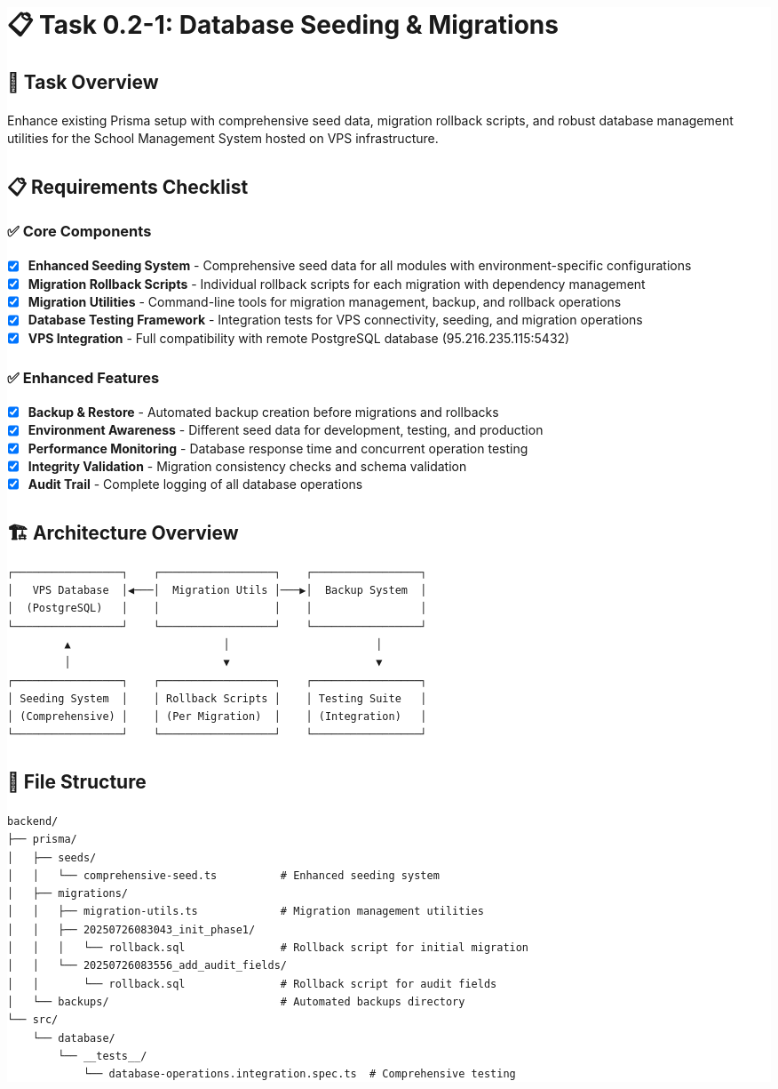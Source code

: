 # 📋 Task 0.2-1: Database Seeding & Migrations

## 🎯 **Task Overview**
Enhance existing Prisma setup with comprehensive seed data, migration rollback scripts, and robust database management utilities for the School Management System hosted on VPS infrastructure.

## 📋 **Requirements Checklist**

### ✅ **Core Components**
- [x] **Enhanced Seeding System** - Comprehensive seed data for all modules with environment-specific configurations
- [x] **Migration Rollback Scripts** - Individual rollback scripts for each migration with dependency management
- [x] **Migration Utilities** - Command-line tools for migration management, backup, and rollback operations
- [x] **Database Testing Framework** - Integration tests for VPS connectivity, seeding, and migration operations
- [x] **VPS Integration** - Full compatibility with remote PostgreSQL database (95.216.235.115:5432)

### ✅ **Enhanced Features**
- [x] **Backup & Restore** - Automated backup creation before migrations and rollbacks
- [x] **Environment Awareness** - Different seed data for development, testing, and production
- [x] **Performance Monitoring** - Database response time and concurrent operation testing
- [x] **Integrity Validation** - Migration consistency checks and schema validation
- [x] **Audit Trail** - Complete logging of all database operations

## 🏗️ **Architecture Overview**

```
┌─────────────────┐    ┌──────────────────┐    ┌─────────────────┐
│   VPS Database  │◀───│  Migration Utils │───▶│  Backup System  │
│  (PostgreSQL)   │    │                  │    │                 │
└─────────────────┘    └──────────────────┘    └─────────────────┘
         ▲                        │                       │
         │                        ▼                       ▼
┌─────────────────┐    ┌──────────────────┐    ┌─────────────────┐
│ Seeding System  │    │ Rollback Scripts │    │ Testing Suite   │
│ (Comprehensive) │    │ (Per Migration)  │    │ (Integration)   │
└─────────────────┘    └──────────────────┘    └─────────────────┘
```

## 📁 **File Structure**

```
backend/
├── prisma/
│   ├── seeds/
│   │   └── comprehensive-seed.ts          # Enhanced seeding system
│   ├── migrations/
│   │   ├── migration-utils.ts             # Migration management utilities
│   │   ├── 20250726083043_init_phase1/
│   │   │   └── rollback.sql               # Rollback script for initial migration
│   │   └── 20250726083556_add_audit_fields/
│   │       └── rollback.sql               # Rollback script for audit fields
│   └── backups/                           # Automated backups directory
└── src/
    └── database/
        └── __tests__/
            └── database-operations.integration.spec.ts  # Comprehensive testing
```